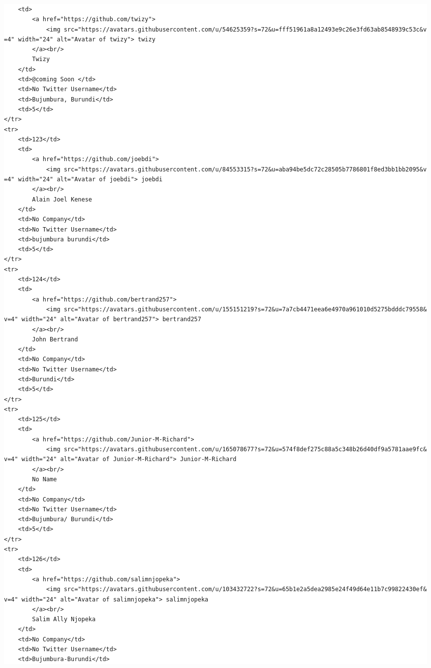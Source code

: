 		<td>
			<a href="https://github.com/twizy">
				<img src="https://avatars.githubusercontent.com/u/54625359?s=72&u=fff51961a8a12493e9c26e3fd63ab8548939c53c&v=4" width="24" alt="Avatar of twizy"> twizy
			</a><br/>
			Twizy
		</td>
		<td>@coming Soon </td>
		<td>No Twitter Username</td>
		<td>Bujumbura, Burundi</td>
		<td>5</td>
	</tr>
	<tr>
		<td>123</td>
		<td>
			<a href="https://github.com/joebdi">
				<img src="https://avatars.githubusercontent.com/u/84553315?s=72&u=aba94be5dc72c28505b7786801f8ed3bb1bb2095&v=4" width="24" alt="Avatar of joebdi"> joebdi
			</a><br/>
			Alain Joel Kenese
		</td>
		<td>No Company</td>
		<td>No Twitter Username</td>
		<td>bujumbura burundi</td>
		<td>5</td>
	</tr>
	<tr>
		<td>124</td>
		<td>
			<a href="https://github.com/bertrand257">
				<img src="https://avatars.githubusercontent.com/u/155151219?s=72&u=7a7cb4471eea6e4970a961010d5275bdddc79558&v=4" width="24" alt="Avatar of bertrand257"> bertrand257
			</a><br/>
			John Bertrand
		</td>
		<td>No Company</td>
		<td>No Twitter Username</td>
		<td>Burundi</td>
		<td>5</td>
	</tr>
	<tr>
		<td>125</td>
		<td>
			<a href="https://github.com/Junior-M-Richard">
				<img src="https://avatars.githubusercontent.com/u/165078677?s=72&u=574f8def275c88a5c348b26d40df9a5781aae9fc&v=4" width="24" alt="Avatar of Junior-M-Richard"> Junior-M-Richard
			</a><br/>
			No Name
		</td>
		<td>No Company</td>
		<td>No Twitter Username</td>
		<td>Bujumbura/ Burundi</td>
		<td>5</td>
	</tr>
	<tr>
		<td>126</td>
		<td>
			<a href="https://github.com/salimnjopeka">
				<img src="https://avatars.githubusercontent.com/u/103432722?s=72&u=65b1e2a5dea2985e24f49d64e11b7c99822430ef&v=4" width="24" alt="Avatar of salimnjopeka"> salimnjopeka
			</a><br/>
			Salim Ally Njopeka
		</td>
		<td>No Company</td>
		<td>No Twitter Username</td>
		<td>Bujumbura-Burundi</td>
